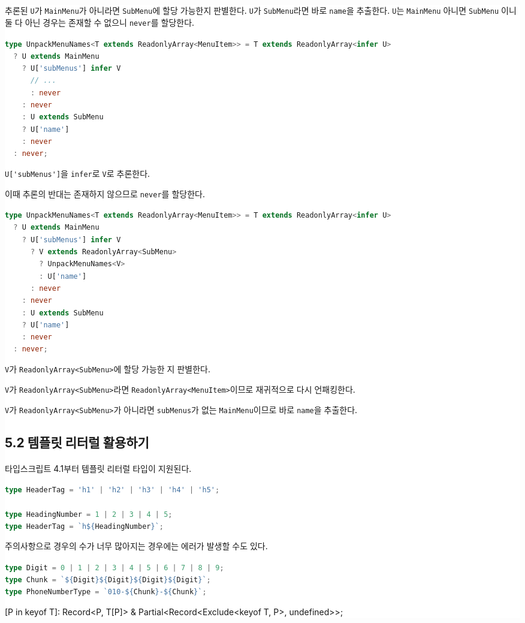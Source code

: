 추론된 `U`가 `MainMenu`가 아니라면 `SubMenu`에 할당 가능한지 판별한다.
`U`가 `SubMenu`라면 바로 `name`을 추출한다.
`U`는 `MainMenu` 아니면 `SubMenu` 이니 둘 다 아닌 경우는 존재할 수 없으니 `never`를 할당한다.

```ts
type UnpackMenuNames<T extends ReadonlyArray<MenuItem>> = T extends ReadonlyArray<infer U>
  ? U extends MainMenu
    ? U['subMenus'] infer V
      // ...
      : never
    : never
    : U extends SubMenu
    ? U['name']
    : never
  : never;
```

`U['subMenus']`을 `infer`로 `V`로 추론한다.

이때 추론의 반대는 존재하지 않으므로 `never`를 할당한다.

```ts
type UnpackMenuNames<T extends ReadonlyArray<MenuItem>> = T extends ReadonlyArray<infer U>
  ? U extends MainMenu
    ? U['subMenus'] infer V
      ? V extends ReadonlyArray<SubMenu>
        ? UnpackMenuNames<V>
        : U['name']
      : never
    : never
    : U extends SubMenu
    ? U['name']
    : never
  : never;
```

`V`가 `ReadonlyArray<SubMenu>`에 할당 가능한 지 판별한다.

`V`가 `ReadonlyArray<SubMenu>`라면 `ReadonlyArray<MenuItem>`이므로 재귀적으로 다시 언패킹한다.

`V`가 `ReadonlyArray<SubMenu>`가 아니라면 `subMenus`가 없는 `MainMenu`이므로 바로 `name`을 추출한다.

## 5.2 템플릿 리터럴 활용하기

타입스크립트 4.1부터 템플릿 리터럴 타입이 지원된다.

```ts
type HeaderTag = 'h1' | 'h2' | 'h3' | 'h4' | 'h5';

type HeadingNumber = 1 | 2 | 3 | 4 | 5;
type HeaderTag = `h${HeadingNumber}`;
```

주의사항으로 경우의 수가 너무 많아지는 경우에는 에러가 발생할 수도 있다.

```ts
type Digit = 0 | 1 | 2 | 3 | 4 | 5 | 6 | 7 | 8 | 9;
type Chunk = `${Digit}${Digit}${Digit}${Digit}`;
type PhoneNumberType = `010-${Chunk}-${Chunk}`;
```


  [P in keyof T]: Record<P, T[P]> & Partial<Record<Exclude<keyof T, P>, undefined>>;